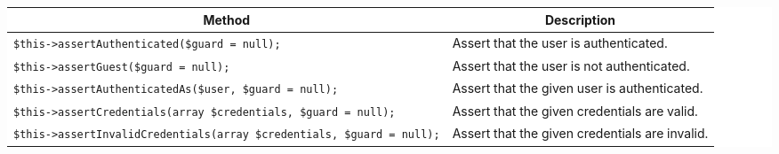 Method  | Description
------------- | -------------
`$this->assertAuthenticated($guard = null);`  |  Assert that the user is authenticated.
`$this->assertGuest($guard = null);`  |  Assert that the user is not authenticated.
`$this->assertAuthenticatedAs($user, $guard = null);`  |  Assert that the given user is authenticated.
`$this->assertCredentials(array $credentials, $guard = null);`  |  Assert that the given credentials are valid.
`$this->assertInvalidCredentials(array $credentials, $guard = null);`  |  Assert that the given credentials are invalid.
